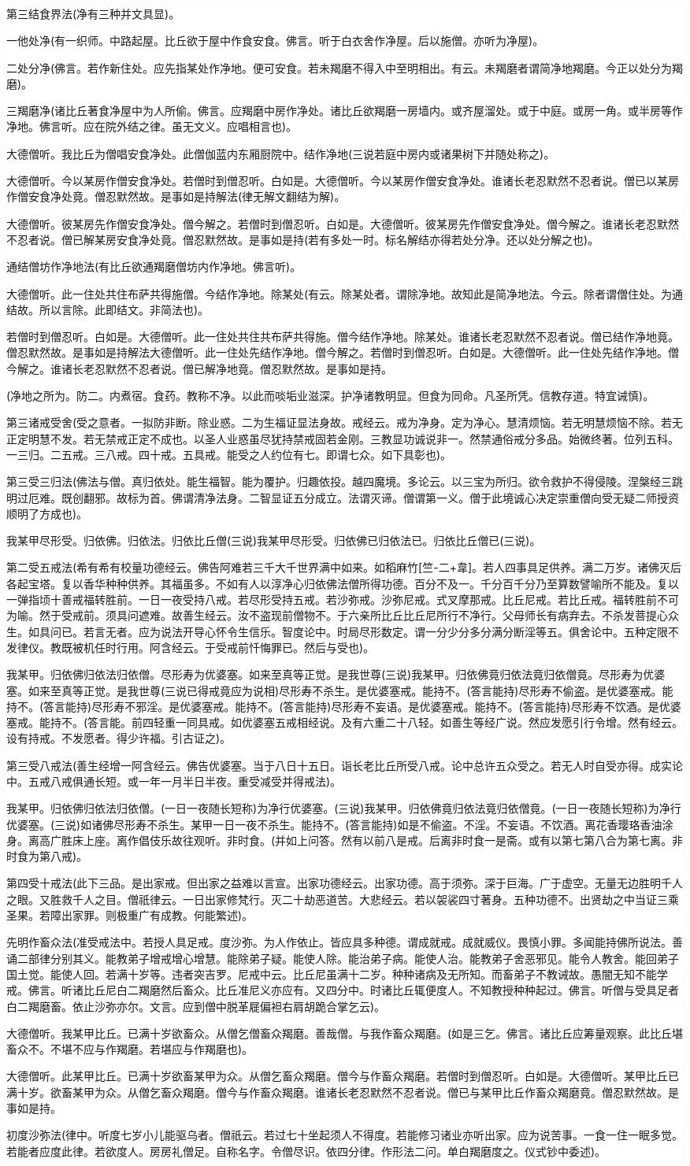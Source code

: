 第三结食界法(净有三种并文具显)。  

一他处净(有一织师。中路起屋。比丘欲于屋中作食安食。佛言。听于白衣舍作净屋。后以施僧。亦听为净屋)。  

二处分净(佛言。若作新住处。应先指某处作净地。便可安食。若未羯磨不得入中至明相出。有云。未羯磨者谓简净地羯磨。今正以处分为羯磨)。  

三羯磨净(诸比丘著食净屋中为人所偷。佛言。应羯磨中房作净处。诸比丘欲羯磨一房墙内。或齐屋溜处。或于中庭。或房一角。或半房等作净地。佛言听。应在院外结之律。虽无文义。应唱相言也)。  

大德僧听。我比丘为僧唱安食净处。此僧伽蓝内东厢厨院中。结作净地(三说若庭中房内或诸果树下并随处称之)。  

大德僧听。今以某房作僧安食净处。若僧时到僧忍听。白如是。大德僧听。今以某房作僧安食净处。谁诸长老忍默然不忍者说。僧已以某房作僧安食净处竟。僧忍默然故。是事如是持解法(律无解文翻结为解)。  

大德僧听。彼某房先作僧安食净处。僧今解之。若僧时到僧忍听。白如是。大德僧听。彼某房先作僧安食净处。僧今解之。谁诸长老忍默然不忍者说。僧已解某房安食净处竟。僧忍默然故。是事如是持(若有多处一时。标名解结亦得若处分净。还以处分解之也)。  

通结僧坊作净地法(有比丘欲通羯磨僧坊内作净地。佛言听)。  

大德僧听。此一住处共住布萨共得施僧。今结作净地。除某处(有云。除某处者。谓除净地。故知此是简净地法。今云。除者谓僧住处。为通结故。所以言除。此即结文。非简法也)。  

若僧时到僧忍听。白如是。大德僧听。此一住处共住共布萨共得施。僧今结作净地。除某处。谁诸长老忍默然不忍者说。僧已结作净地竟。僧忍默然故。是事如是持解法大德僧听。此一住处先结作净地。僧今解之。若僧时到僧忍听。白如是。大德僧听。此一住处先结作净地。僧今解之。谁诸长老忍默然不忍者说。僧已解净地竟。僧忍默然故。是事如是持。  

(净地之所为。防二。内煮宿。食药。教称不净。以此而啖垢业滋深。护净诸教明显。但食为同命。凡圣所凭。信教存道。特宜诫慎)。  

第三诸戒受舍(受之意者。一拟防非断。除业惑。二为生福证显法身故。戒经云。戒为净身。定为净心。慧清烦恼。若无明慧烦恼不除。若无正定明慧不发。若无禁戒正定不成也。以圣人业惑虽尽犹持禁戒固若金刚。三教显功诚说非一。然禁通俗戒分多品。始微终著。位列五科。一三归。二五戒。三八戒。四十戒。五具戒。能受之人约位有七。即谓七众。如下具彰也)。  

第三受三归法(佛法与僧。真归依处。能生福智。能为覆护。归趣依投。越四魔境。多论云。以三宝为所归。欲令救护不得侵陵。涅槃经三跳明过厄难。既创翻邪。故标为首。佛谓清净法身。二智显证五分成立。法谓灭谛。僧谓第一义。僧于此境诚心决定崇重僧向受无疑二师授资顺明了方成也)。  

我某甲尽形受。归依佛。归依法。归依比丘僧(三说)我某甲尽形受。归依佛已归依法已。归依比丘僧已(三说)。  

第二受五戒法(希有希有校量功德经云。佛告阿难若三千大千世界满中如来。如稻麻竹[竺-二+韋]。若人四事具足供养。满二万岁。诸佛灭后各起宝塔。复以香华种种供养。其福虽多。不如有人以淳净心归依佛法僧所得功德。百分不及一。千分百千分乃至算数譬喻所不能及。复以一弹指顷十善戒福转胜前。一日一夜受持八戒。若尽形受持五戒。若沙弥戒。沙弥尼戒。式叉摩那戒。比丘尼戒。若比丘戒。福转胜前不可为喻。然于受戒前。须具问遮难。故善生经云。汝不盗现前僧物不。于六亲所比丘比丘尼所行不净行。父母师长有病弃去。不杀发菩提心众生。如具问已。若言无者。应为说法开导心怀令生信乐。智度论中。时局尽形数定。谓一分少分多分满分断淫等五。俱舍论中。五种定限不发律仪。教既被机任时行用。阿含经云。于受戒前忏悔罪已。然后与受也)。  

我某甲。归依佛归依法归依僧。尽形寿为优婆塞。如来至真等正觉。是我世尊(三说)我某甲。归依佛竟归依法竟归依僧竟。尽形寿为优婆塞。如来至真等正觉。是我世尊(三说已得戒竟应为说相)尽形寿不杀生。是优婆塞戒。能持不。(答言能持)尽形寿不偷盗。是优婆塞戒。能持不。(答言能持)尽形寿不邪淫。是优婆塞戒。能持不。(答言能持)尽形寿不妄语。是优婆塞戒。能持不。(答言能持)尽形寿不饮酒。是优婆塞戒。能持不。(答言能。前四轻重一同具戒。如优婆塞五戒相经说。及有六重二十八轻。如善生等经广说。然应发愿引行令增。然有经云。设有持戒。不发愿者。得少许福。引古证之)。  

第三受八戒法(善生经增一阿含经云。佛告优婆塞。当于八日十五日。诣长老比丘所受八戒。论中总许五众受之。若无人时自受亦得。成实论中。五戒八戒俱通长短。或一年一月半日半夜。重受减受并得戒法)。  

我某甲。归依佛归依法归依僧。(一日一夜随长短称)为净行优婆塞。(三说)我某甲。归依佛竟归依法竟归依僧竟。(一日一夜随长短称)为净行优婆塞。(三说)如诸佛尽形寿不杀生。某甲一日一夜不杀生。能持不。(答言能持)如是不偷盗。不淫。不妄语。不饮酒。离花香璎珞香油涂身。离高广胜床上座。离作倡伎乐故往观听。非时食。(并如上问答。然有以前八是戒。后离非时食一是斋。或有以第七第八合为第七离。非时食为第八戒)。  

第四受十戒法(此下三品。是出家戒。但出家之益难以言宣。出家功德经云。出家功德。高于须弥。深于巨海。广于虚空。无量无边胜明千人之眼。又胜救千人之目。僧祇律云。一日出家修梵行。灭二十劫恶道苦。大悲经云。若以袈裟四寸著身。五种功德不。出贤劫之中当证三乘圣果。若障出家罪。则极重广有成教。何能繁述)。  

先明作畜众法(准受戒法中。若授人具足戒。度沙弥。为人作依止。皆应具多种德。谓成就戒。成就威仪。畏慎小罪。多闻能持佛所说法。善诵二部律分别其义。能教弟子增戒增心增慧。能除弟子疑。能使人除。能治弟子病。能使人治。能教弟子舍恶邪见。能令人教舍。能回弟子国土觉。能使人回。若满十岁等。违者突吉罗。尼戒中云。比丘尼虽满十二岁。种种诸病及无所知。而畜弟子不教诫故。愚闇无知不能学戒。佛言。听诸比丘尼白二羯磨然后畜众。比丘准尼义亦应有。又四分中。时诸比丘辄便度人。不知教授种种起过。佛言。听僧与受具足者白二羯磨畜。依止沙弥亦尔。文言。应到僧中脱革屣偏袒右肩胡跪合掌乞云)。  

大德僧听。我某甲比丘。已满十岁欲畜众。从僧乞僧畜众羯磨。善哉僧。与我作畜众羯磨。(如是三乞。佛言。诸比丘应筹量观察。此比丘堪畜众不。不堪不应与作羯磨。若堪应与作羯磨也)。  

大德僧听。此某甲比丘。已满十岁欲畜某甲为众。从僧乞畜众羯磨。僧今与作畜众羯磨。若僧时到僧忍听。白如是。大德僧听。某甲比丘已满十岁。欲畜某甲为众。从僧乞畜众羯磨。僧今与作畜众羯磨。谁诸长老忍默然不忍者说。僧已与某甲比丘作畜众羯磨竟。僧忍默然故。是事如是持。  

初度沙弥法(律中。听度七岁小儿能驱乌者。僧祇云。若过七十坐起须人不得度。若能修习诸业亦听出家。应为说苦事。一食一住一眠多觉。若能者应度此律。若欲度人。房房礼僧足。自称名字。令僧尽识。依四分律。作形法二问。单白羯磨度之。仪式钞中委述)。  
